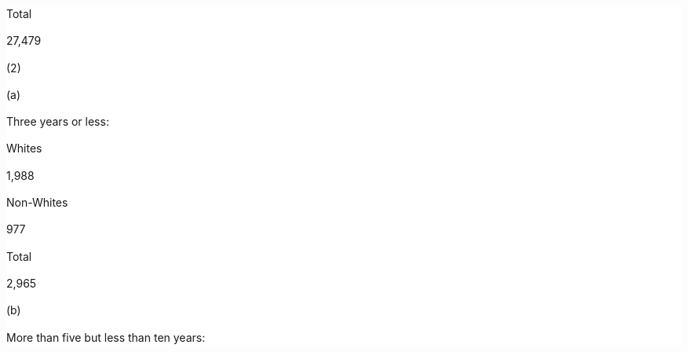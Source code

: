 <td><p>Total</p></td>

<td><p>27,479</p></td>

</tr>

<tr>

<td><p>(2)</p></td>

<td><p>(a)</p></td>

<td><p>Three years or less:</p></td>

<td><p></p></td>

</tr>

<tr>

<td><p></p></td>

<td><p></p></td>

<td><p>Whites</p></td>

<td><p>1,988</p></td>

</tr>

<tr>

<td><p></p></td>

<td><p></p></td>

<td><p>Non-Whites</p></td>

<td><p>977</p></td>

</tr>

<tr>

<td><p></p></td>

<td><p></p></td>

<td><p>Total</p></td>

<td><p>2,965</p></td>

</tr>

<tr>

<td><p></p></td>

<td><p>(b)</p></td>

<td><p>More than five but less than ten years:</p></td>

<td><p></p></td>

</tr>
